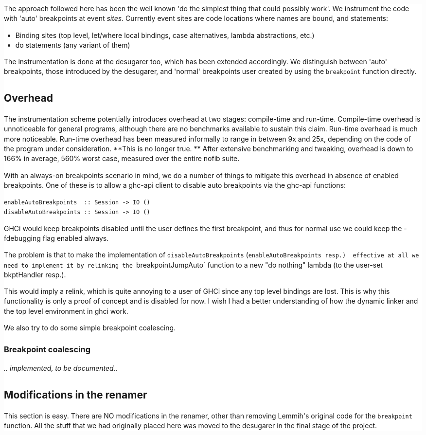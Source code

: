 
The approach followed here has been the well known 'do the simplest thing that could possibly work'. We instrument the code with 'auto' breakpoints at event *sites*. Currently event sites are code locations where names are bound, and statements:

- Binding sites (top level, let/where local bindings, case alternatives, lambda abstractions, etc.)
- do statements (any variant of them)


The instrumentation is done at the desugarer too, which has been extended accordingly. We distinguish between 'auto' breakpoints, those introduced by the desugarer, and 'normal' breakpoints user created by using the `breakpoint` function directly.

## Overhead


The instrumentation scheme potentially introduces overhead at two stages: compile-time and run-time. Compile-time overhead is unnoticeable for general programs, although there are no benchmarks available to sustain this claim. Run-time overhead is much more noticeable.
Run-time overhead has been measured informally to range in between 9x and 25x, depending on the code of the program under consideration.  **This is no longer true. ** After extensive benchmarking and tweaking, overhead is down to 166% in average, 560% worst case, measured over the entire nofib suite.


With an always-on breakpoints scenario in mind, we do a number of things to mitigate this overhead in absence of enabled breakpoints. One of these is to allow a ghc-api client to disable auto breakpoints via the ghc-api functions:

```wiki
enableAutoBreakpoints  :: Session -> IO ()
disableAutoBreakpoints :: Session -> IO ()
```


GHCi would keep breakpoints disabled until the user defines the first breakpoint, and thus for normal use we could keep the -fdebugging flag enabled always.


The problem is that to make the implementation of `disableAutoBreakpoints` (`enableAutoBreakpoints resp.)  effective at all we need to implement it by relinking the `breakpointJumpAuto\` function to a new "do nothing" lambda (to the user-set bkptHandler resp.). 


This would imply a relink, which is quite annoying to a user of GHCi since any top level bindings are lost. This is why this functionality is only a proof of concept and is disabled for now. I wish I had a better understanding of how the dynamic linker and the top level environment in ghci work.


We also try to do some simple breakpoint coalescing. 

### Breakpoint coalescing

*.. implemented, to be documented..*

## Modifications in the renamer


This section is easy. There are NO modifications in the renamer, other than removing Lemmih's original code for the `breakpoint` function. All the stuff that we had originally placed here was moved to the desugarer in the final stage of the project.
